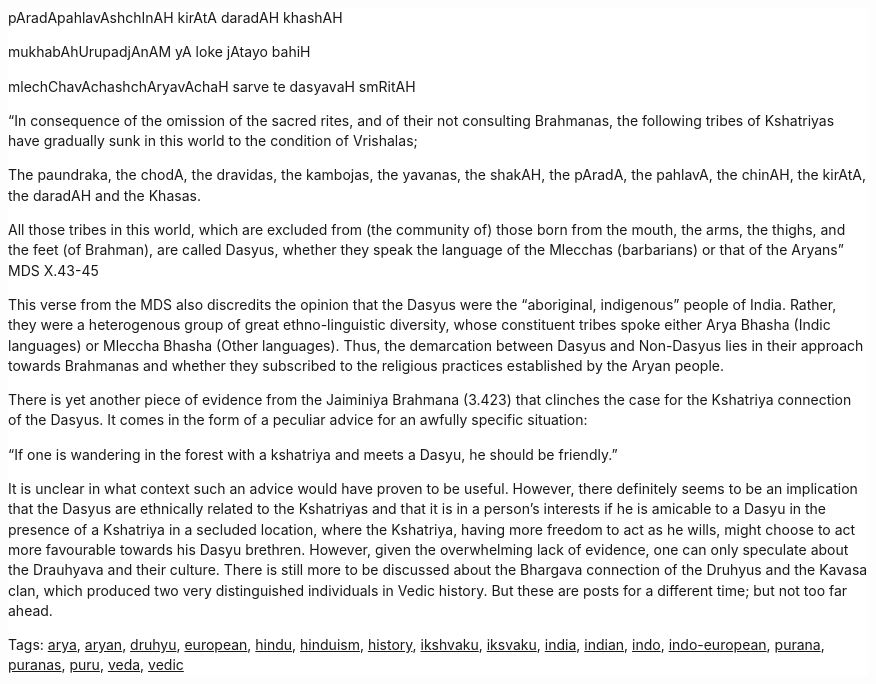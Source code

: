 pAradApahlavAshchInAH kirAtA daradAH khashAH

mukhabAhUrupadjAnAM yA loke jAtayo bahiH

mlechChavAchashchAryavAchaH sarve te dasyavaH smRitAH

“In consequence of the omission of the sacred rites, and of their not
consulting Brahmanas, the following tribes of Kshatriyas have gradually
sunk in this world to the condition of Vrishalas;

The paundraka, the chodA, the dravidas, the kambojas, the yavanas, the
shakAH, the pAradA, the pahlavA, the chinAH, the kirAtA, the daradAH and
the Khasas.

All those tribes in this world, which are excluded from (the community
of) those born from the mouth, the arms, the thighs, and the feet (of
Brahman), are called Dasyus, whether they speak the language of the
Mlecchas (barbarians) or that of the Aryans” MDS X.43-45

This verse from the MDS also discredits the opinion that the Dasyus were
the “aboriginal, indigenous” people of India. Rather, they were a
heterogenous group of great ethno-linguistic diversity, whose
constituent tribes spoke either Arya Bhasha (Indic languages) or Mleccha
Bhasha (Other languages). Thus, the demarcation between Dasyus and
Non-Dasyus lies in their approach towards Brahmanas and whether they
subscribed to the religious practices established by the Aryan people.

There is yet another piece of evidence from the Jaiminiya Brahmana
(3.423) that clinches the case for the Kshatriya connection of the
Dasyus. It comes in the form of a peculiar advice for an awfully
specific situation:



“If one is wandering in the forest with a kshatriya and meets a Dasyu,
he should be friendly.”

It is unclear in what context such an advice would have proven to be
useful. However, there definitely seems to be an implication that the
Dasyus are ethnically related to the Kshatriyas and that it is in a
person’s interests if he is amicable to a Dasyu in the presence of a
Kshatriya in a secluded location, where the Kshatriya, having more
freedom to act as he wills, might choose to act more favourable towards
his Dasyu brethren. However, given the overwhelming lack of evidence,
one can only speculate about the Drauhyava and their culture. There is
still more to be discussed about the Bhargava connection of the Druhyus
and the Kavasa clan, which produced two very distinguished individuals
in Vedic history. But these are posts for a different time; but not too
far ahead.

Tags: [arya](https://aryanthought.wordpress.com/tag/arya/),
[aryan](https://aryanthought.wordpress.com/tag/aryan/),
[druhyu](https://aryanthought.wordpress.com/tag/druhyu/),
[european](https://aryanthought.wordpress.com/tag/european/),
[hindu](https://aryanthought.wordpress.com/tag/hindu/),
[hinduism](https://aryanthought.wordpress.com/tag/hinduism/),
[history](https://aryanthought.wordpress.com/tag/history/),
[ikshvaku](https://aryanthought.wordpress.com/tag/ikshvaku/),
[iksvaku](https://aryanthought.wordpress.com/tag/iksvaku/),
[india](https://aryanthought.wordpress.com/tag/india/),
[indian](https://aryanthought.wordpress.com/tag/indian/),
[indo](https://aryanthought.wordpress.com/tag/indo/),
[indo-european](https://aryanthought.wordpress.com/tag/indo-european/),
[purana](https://aryanthought.wordpress.com/tag/purana/),
[puranas](https://aryanthought.wordpress.com/tag/puranas/),
[puru](https://aryanthought.wordpress.com/tag/puru/),
[veda](https://aryanthought.wordpress.com/tag/veda/),
[vedic](https://aryanthought.wordpress.com/tag/vedic/)

